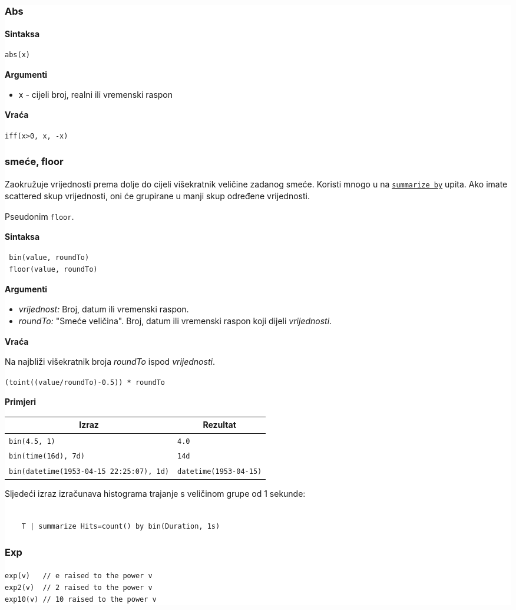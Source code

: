 
### <a name="abs"></a>Abs

**Sintaksa**

    abs(x)

**Argumenti**

* x - cijeli broj, realni ili vremenski raspon

**Vraća**

    iff(x>0, x, -x)

<a name="bin"></a><a name="floor"></a>
### <a name="bin-floor"></a>smeće, floor

Zaokružuje vrijednosti prema dolje do cijeli višekratnik veličine zadanog smeće. Koristi mnogo u na [`summarize by`](#summarize-operator) upita. Ako imate scattered skup vrijednosti, oni će grupirane u manji skup određene vrijednosti.

Pseudonim `floor`.

**Sintaksa**

     bin(value, roundTo)
     floor(value, roundTo)

**Argumenti**

* *vrijednost:* Broj, datum ili vremenski raspon. 
* *roundTo:* "Smeće veličina". Broj, datum ili vremenski raspon koji dijeli *vrijednosti*. 

**Vraća**

Na najbliži višekratnik broja *roundTo* ispod *vrijednosti*.  
 
    (toint((value/roundTo)-0.5)) * roundTo

**Primjeri**

Izraz | Rezultat
---|---
`bin(4.5, 1)` | `4.0`
`bin(time(16d), 7d)` | `14d`
`bin(datetime(1953-04-15 22:25:07), 1d)`|  `datetime(1953-04-15)`


Sljedeći izraz izračunava histograma trajanje s veličinom grupe od 1 sekunde:

```AIQL

    T | summarize Hits=count() by bin(Duration, 1s)
```

### <a name="exp"></a>Exp

    exp(v)   // e raised to the power v
    exp2(v)  // 2 raised to the power v
    exp10(v) // 10 raised to the power v
